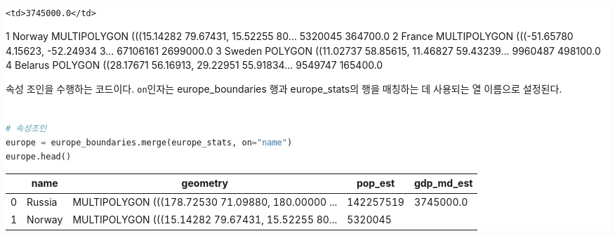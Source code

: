     <td>3745000.0</td>
  </tr>
  <tr>
    <td>1</td>
    <td>Norway</td>
    <td>MULTIPOLYGON (((15.14282 79.67431, 15.52255 80...</td>
    <td>5320045</td>
    <td>364700.0</td>
  </tr>
  <tr>
    <td>2</td>
    <td>France</td>
    <td>MULTIPOLYGON (((-51.65780 4.15623, -52.24934 3...</td>
    <td>67106161</td>
    <td>2699000.0</td>
  </tr>
  <tr>
    <td>3</td>
    <td>Sweden</td>
    <td>POLYGON ((11.02737 58.85615, 11.46827 59.43239...</td>
    <td>9960487</td>
    <td>498100.0</td>
  </tr>
  <tr>
    <td>4</td>
    <td>Belarus</td>
    <td>POLYGON ((28.17671 56.16913, 29.22951 55.91834...</td>
    <td>9549747</td>
    <td>165400.0</td>
  </tr>
</tbody>
</table>

속성 조인을 수행하는 코드이다. `on`인자는 europe_boundaries 행과 europe_stats의 행을 매칭하는 데 사용되는 열 이름으로 설정된다.

~~~ py

# 속성조인
europe = europe_boundaries.merge(europe_stats, on="name")
europe.head()
~~~

<table>
<thead>
  <tr>
    <th></th>
    <th>name</th>
    <th>geometry</th>
    <th>pop_est</th>
    <th>gdp_md_est</th>
  </tr>
</thead>
<tbody>
  <tr>
    <td>0</td>
    <td>Russia</td>
    <td>MULTIPOLYGON (((178.72530 71.09880, 180.00000 ...</td>
    <td>142257519</td>
    <td>3745000.0</td>
  </tr>
  <tr>
    <td>1</td>
    <td>Norway</td>
    <td>MULTIPOLYGON (((15.14282 79.67431, 15.52255 80...</td>
    <td>5320045</td>